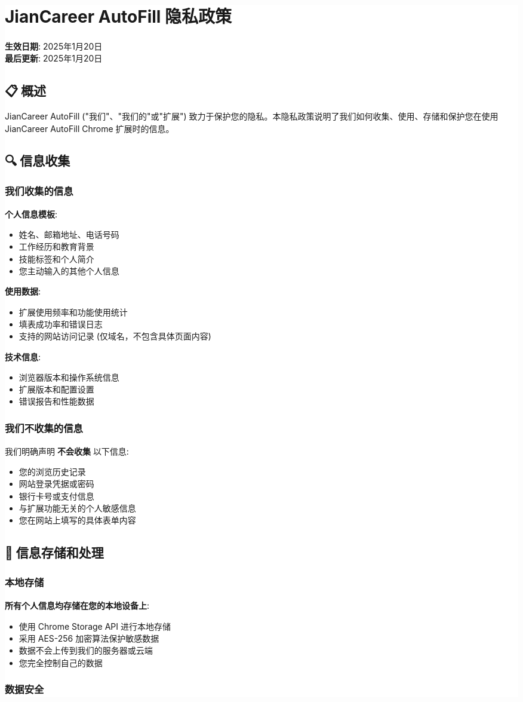 # JianCareer AutoFill 隐私政策

**生效日期**: 2025年1月20日  
**最后更新**: 2025年1月20日

## 📋 概述

JianCareer AutoFill ("我们"、"我们的"或"扩展") 致力于保护您的隐私。本隐私政策说明了我们如何收集、使用、存储和保护您在使用 JianCareer AutoFill Chrome 扩展时的信息。

## 🔍 信息收集

### 我们收集的信息

**个人信息模板**:
- 姓名、邮箱地址、电话号码
- 工作经历和教育背景
- 技能标签和个人简介
- 您主动输入的其他个人信息

**使用数据**:
- 扩展使用频率和功能使用统计
- 填表成功率和错误日志
- 支持的网站访问记录 (仅域名，不包含具体页面内容)

**技术信息**:
- 浏览器版本和操作系统信息
- 扩展版本和配置设置
- 错误报告和性能数据

### 我们不收集的信息

我们明确声明 **不会收集** 以下信息:
- 您的浏览历史记录
- 网站登录凭据或密码
- 银行卡号或支付信息
- 与扩展功能无关的个人敏感信息
- 您在网站上填写的具体表单内容

## 💾 信息存储和处理

### 本地存储

**所有个人信息均存储在您的本地设备上**:
- 使用 Chrome Storage API 进行本地存储
- 采用 AES-256 加密算法保护敏感数据
- 数据不会上传到我们的服务器或云端
- 您完全控制自己的数据

### 数据安全
